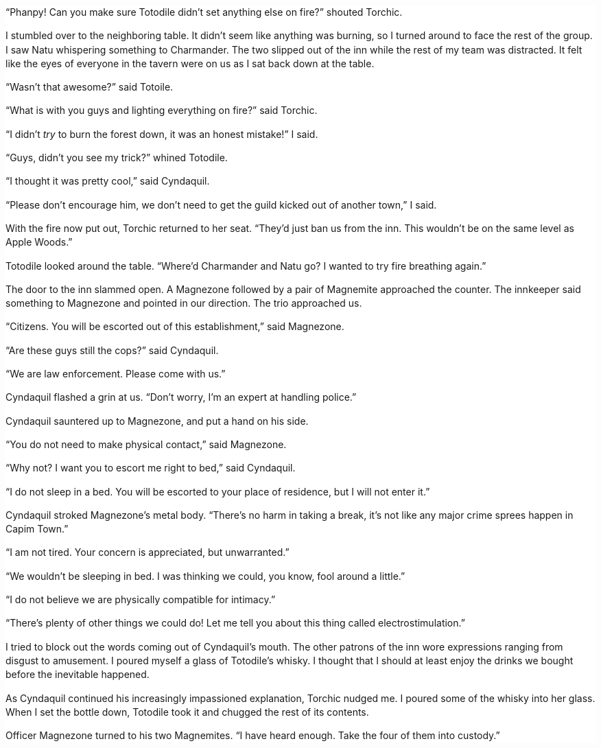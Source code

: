 “Phanpy! Can you make sure Totodile didn’t set anything else on fire?” shouted Torchic.

I stumbled over to the neighboring table. It didn’t seem like anything was burning, so I turned around to face the rest of the group. I saw Natu whispering something to Charmander. The two slipped out of the inn while the rest of my team was distracted. It felt like the eyes of everyone in the tavern were on us as I sat back down at the table.

“Wasn’t that awesome?” said Totoile.

“What is with you guys and lighting everything on fire?” said Torchic.

“I didn’t *try* to burn the forest down, it was an honest mistake!” I said.

“Guys, didn’t you see my trick?” whined Totodile.

“I thought it was pretty cool,” said Cyndaquil.

“Please don’t encourage him, we don’t need to get the guild kicked out of another town,” I said.

With the fire now put out, Torchic returned to her seat. “They’d just ban us from the inn. This wouldn’t be on the same level as Apple Woods.”

Totodile looked around the table. “Where’d Charmander and Natu go? I wanted to try fire breathing again.”

The door to the inn slammed open. A Magnezone followed by a pair of Magnemite approached the counter. The innkeeper said something to Magnezone and pointed in our direction. The trio approached us.

“Citizens. You will be escorted out of this establishment,” said Magnezone.

“Are these guys still the cops?” said Cyndaquil.

“We are law enforcement. Please come with us.”

Cyndaquil flashed a grin at us. “Don’t worry, I’m an expert at handling police.”

Cyndaquil sauntered up to Magnezone, and put a hand on his side.

“You do not need to make physical contact,” said Magnezone.

“Why not? I want you to escort me right to bed,” said Cyndaquil.

“I do not sleep in a bed. You will be escorted to your place of residence, but I will not enter it.”

Cyndaquil stroked Magnezone’s metal body. “There’s no harm in taking a break, it’s not like any major crime sprees happen in Capim Town.”

“I am not tired. Your concern is appreciated, but unwarranted.”

“We wouldn’t be sleeping in bed. I was thinking we could, you know, fool around a little.”

“I do not believe we are physically compatible for intimacy.”

“There’s plenty of other things we could do! Let me tell you about this thing called electrostimulation.”

I tried to block out the words coming out of Cyndaquil’s mouth. The other patrons of the inn wore expressions ranging from disgust to amusement. I poured myself a glass of Totodile’s whisky. I thought that I should at least enjoy the drinks we bought before the inevitable happened.

As Cyndaquil continued his increasingly impassioned explanation, Torchic nudged me. I poured some of the whisky into her glass. When I set the bottle down, Totodile took it and chugged the rest of its contents.

Officer Magnezone turned to his two Magnemites. “I have heard enough. Take the four of them into custody.”